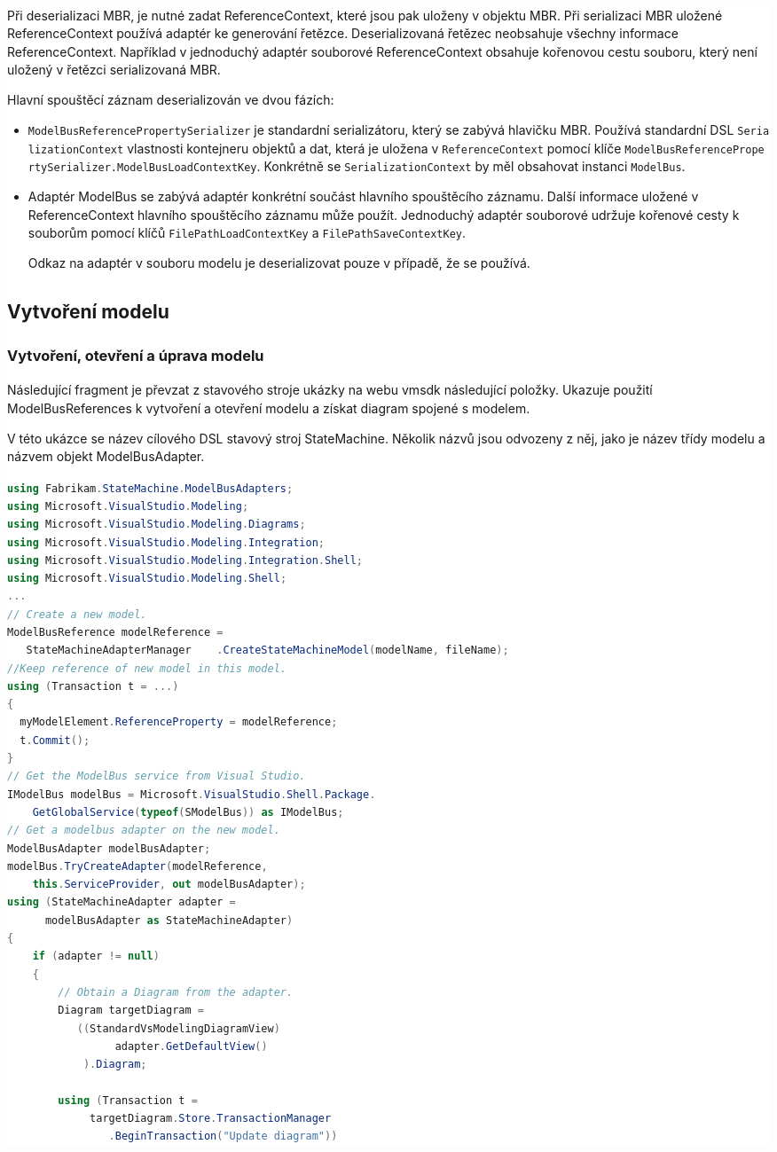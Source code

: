  Při deserializaci MBR, je nutné zadat ReferenceContext, které jsou pak uloženy v objektu MBR. Při serializaci MBR uložené ReferenceContext používá adaptér ke generování řetězce. Deserializovaná řetězec neobsahuje všechny informace ReferenceContext. Například v jednoduchý adaptér souborové ReferenceContext obsahuje kořenovou cestu souboru, který není uložený v řetězci serializovaná MBR.

 Hlavní spouštěcí záznam deserializován ve dvou fázích:

- `ModelBusReferencePropertySerializer` je standardní serializátoru, který se zabývá hlavičku MBR. Používá standardní DSL `SerializationContext` vlastnosti kontejneru objektů a dat, která je uložena v `ReferenceContext` pomocí klíče `ModelBusReferencePropertySerializer.ModelBusLoadContextKey`. Konkrétně se `SerializationContext` by měl obsahovat instanci `ModelBus`.

- Adaptér ModelBus se zabývá adaptér konkrétní součást hlavního spouštěcího záznamu. Další informace uložené v ReferenceContext hlavního spouštěcího záznamu může použít. Jednoduchý adaptér souborové udržuje kořenové cesty k souborům pomocí klíčů `FilePathLoadContextKey` a `FilePathSaveContextKey`.

     Odkaz na adaptér v souboru modelu je deserializovat pouze v případě, že se používá.

## <a name="to-create-a-model"></a>Vytvoření modelu

### <a name="creating-opening-and-editing-a-model"></a>Vytvoření, otevření a úprava modelu
 Následující fragment je převzat z stavového stroje ukázky na webu vmsdk následující položky. Ukazuje použití ModelBusReferences k vytvoření a otevření modelu a získat diagram spojené s modelem.

 V této ukázce se název cílového DSL stavový stroj StateMachine. Několik názvů jsou odvozeny z něj, jako je název třídy modelu a názvem objekt ModelBusAdapter.

```csharp
using Fabrikam.StateMachine.ModelBusAdapters;
using Microsoft.VisualStudio.Modeling;
using Microsoft.VisualStudio.Modeling.Diagrams;
using Microsoft.VisualStudio.Modeling.Integration;
using Microsoft.VisualStudio.Modeling.Integration.Shell;
using Microsoft.VisualStudio.Modeling.Shell;
...
// Create a new model.
ModelBusReference modelReference =
   StateMachineAdapterManager    .CreateStateMachineModel(modelName, fileName);
//Keep reference of new model in this model.
using (Transaction t = ...)
{
  myModelElement.ReferenceProperty = modelReference;
  t.Commit();
}
// Get the ModelBus service from Visual Studio.
IModelBus modelBus = Microsoft.VisualStudio.Shell.Package.
    GetGlobalService(typeof(SModelBus)) as IModelBus;
// Get a modelbus adapter on the new model.
ModelBusAdapter modelBusAdapter;
modelBus.TryCreateAdapter(modelReference,
    this.ServiceProvider, out modelBusAdapter);
using (StateMachineAdapter adapter =
      modelBusAdapter as StateMachineAdapter)
{
    if (adapter != null)
    {
        // Obtain a Diagram from the adapter.
        Diagram targetDiagram =
           ((StandardVsModelingDiagramView)
                 adapter.GetDefaultView()
            ).Diagram;

        using (Transaction t =
             targetDiagram.Store.TransactionManager
                .BeginTransaction("Update diagram"))
```